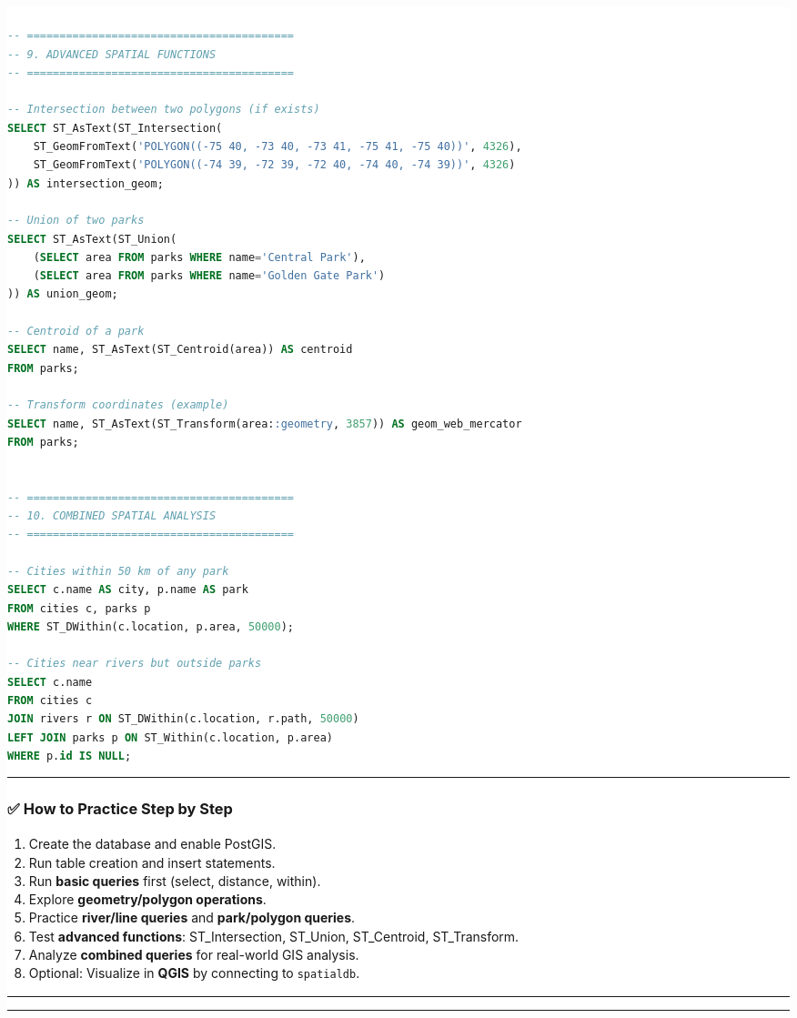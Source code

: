 ```sql

-- =========================================
-- 9. ADVANCED SPATIAL FUNCTIONS
-- =========================================

-- Intersection between two polygons (if exists)
SELECT ST_AsText(ST_Intersection(
    ST_GeomFromText('POLYGON((-75 40, -73 40, -73 41, -75 41, -75 40))', 4326),
    ST_GeomFromText('POLYGON((-74 39, -72 39, -72 40, -74 40, -74 39))', 4326)
)) AS intersection_geom;

-- Union of two parks
SELECT ST_AsText(ST_Union(
    (SELECT area FROM parks WHERE name='Central Park'),
    (SELECT area FROM parks WHERE name='Golden Gate Park')
)) AS union_geom;

-- Centroid of a park
SELECT name, ST_AsText(ST_Centroid(area)) AS centroid
FROM parks;

-- Transform coordinates (example)
SELECT name, ST_AsText(ST_Transform(area::geometry, 3857)) AS geom_web_mercator
FROM parks;


-- =========================================
-- 10. COMBINED SPATIAL ANALYSIS
-- =========================================

-- Cities within 50 km of any park
SELECT c.name AS city, p.name AS park
FROM cities c, parks p
WHERE ST_DWithin(c.location, p.area, 50000);

-- Cities near rivers but outside parks
SELECT c.name
FROM cities c
JOIN rivers r ON ST_DWithin(c.location, r.path, 50000)
LEFT JOIN parks p ON ST_Within(c.location, p.area)
WHERE p.id IS NULL;
```

---

### ✅ **How to Practice Step by Step**

1. Create the database and enable PostGIS.
2. Run table creation and insert statements.
3. Run **basic queries** first (select, distance, within).
4. Explore **geometry/polygon operations**.
5. Practice **river/line queries** and **park/polygon queries**.
6. Test **advanced functions**: ST\_Intersection, ST\_Union, ST\_Centroid, ST\_Transform.
7. Analyze **combined queries** for real-world GIS analysis.
8. Optional: Visualize in **QGIS** by connecting to `spatialdb`.

---
---